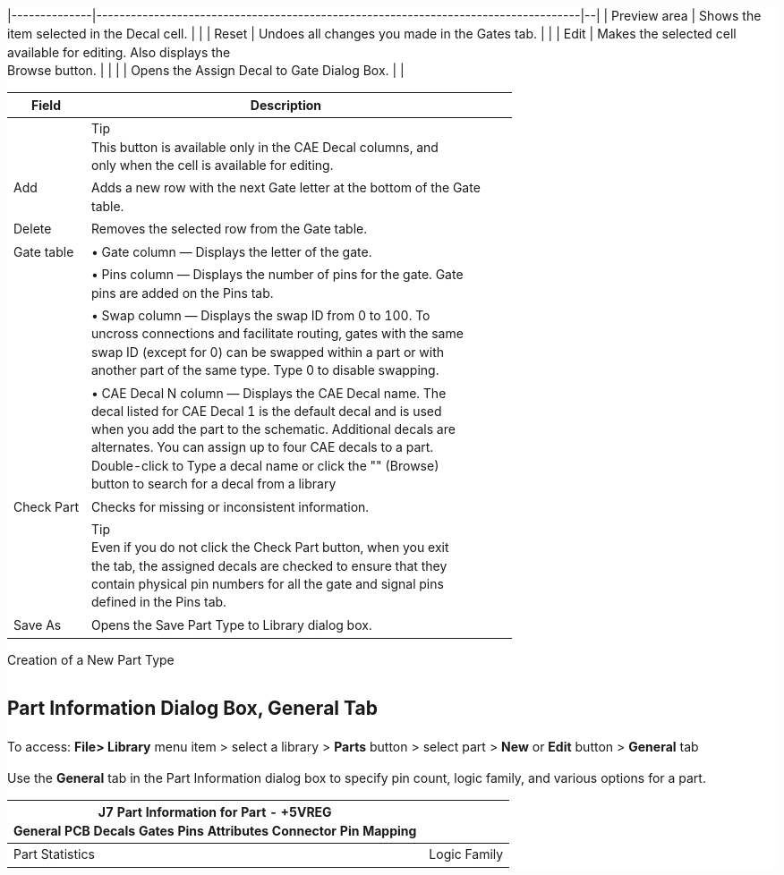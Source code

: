 |--------------|------------------------------------------------------------------------------------|--|
| Preview area | Shows the item selected in the Decal cell.                                         |  |
| Reset        | Undoes all changes you made in the Gates tab.                                      |  |
| Edit         | Makes the selected cell available for editing. Also displays the<br>Browse button. |  |
|              | Opens the Assign Decal to Gate Dialog Box.                                         |  |

| Field      | Description                                                                                                                                                                                                                                                                                                                                                           |  |  |
|------------|-----------------------------------------------------------------------------------------------------------------------------------------------------------------------------------------------------------------------------------------------------------------------------------------------------------------------------------------------------------------------|--|--|
|            | Tip<br>This button is available only in the CAE Decal columns, and<br>only when the cell is available for editing.                                                                                                                                                                                                                                                    |  |  |
| Add        | Adds a new row with the next Gate letter at the bottom of the Gate<br>table.                                                                                                                                                                                                                                                                                          |  |  |
| Delete     | Removes the selected row from the Gate table.                                                                                                                                                                                                                                                                                                                         |  |  |
| Gate table | • Gate column — Displays the letter of the gate.                                                                                                                                                                                                                                                                                                                      |  |  |
|            | • Pins column — Displays the number of pins for the gate. Gate<br>pins are added on the Pins tab.                                                                                                                                                                                                                                                                     |  |  |
|            | • Swap column — Displays the swap ID from 0 to 100. To<br>uncross connections and facilitate routing, gates with the same<br>swap ID (except for 0) can be swapped within a part or with<br>another part of the same type. Type 0 to disable swapping.                                                                                                                |  |  |
|            | • CAE Decal N column — Displays the CAE Decal name. The<br>decal listed for CAE Decal 1 is the default decal and is used<br>when you add the part to the schematic. Additional decals are<br>alternates. You can assign up to four CAE decals to a part.<br>Double-click to Type a decal name or click the "" (Browse)<br>button to search for a decal from a library |  |  |
| Check Part | Checks for missing or inconsistent information.                                                                                                                                                                                                                                                                                                                       |  |  |
|            | Tip<br>Even if you do not click the Check Part button, when you exit<br>the tab, the assigned decals are checked to ensure that they<br>contain physical pin numbers for all the gate and signal pins<br>defined in the Pins tab.                                                                                                                                     |  |  |
| Save As    | Opens the Save Part Type to Library dialog box.                                                                                                                                                                                                                                                                                                                       |  |  |

Creation of a New Part Type

## Part Information Dialog Box, General Tab
To access: **File> Library** menu item > select a library > **Parts** button > select part > **New** or **Edit** button > **General** tab

Use the **General** tab in the Part Information dialog box to specify pin count, logic family, and various options for a part.

| J7 Part Information for Part - +5VREG<br>General   PCB Decals   Gates   Pins   Attributes   Connector   Pin Mapping |                                   |
|---------------------------------------------------------------------------------------------------------------------|-----------------------------------|
| Part Statistics                                                                                                     | Logic Family                      |